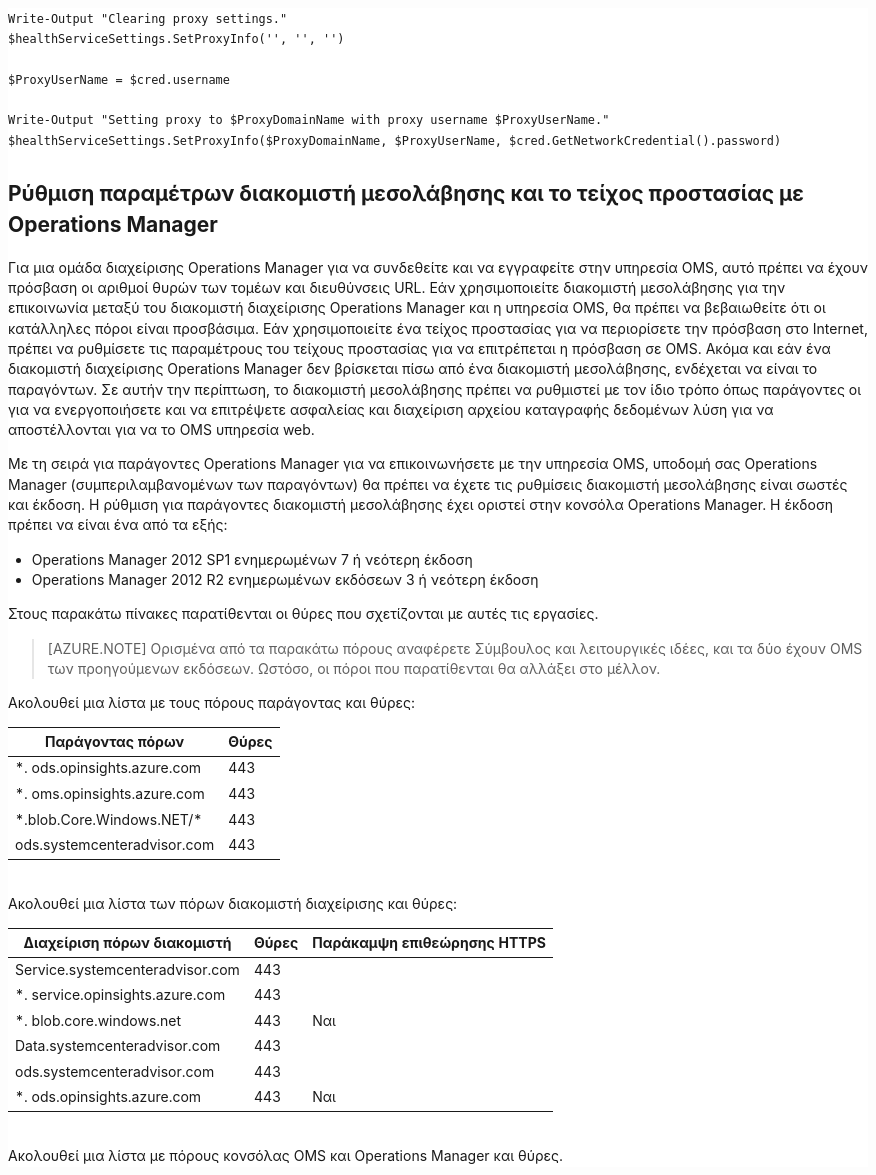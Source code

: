     Write-Output "Clearing proxy settings."
    $healthServiceSettings.SetProxyInfo('', '', '')

    $ProxyUserName = $cred.username

    Write-Output "Setting proxy to $ProxyDomainName with proxy username $ProxyUserName."
    $healthServiceSettings.SetProxyInfo($ProxyDomainName, $ProxyUserName, $cred.GetNetworkCredential().password)
        

## <a name="configure-proxy-and-firewall-settings-with-operations-manager"></a>Ρύθμιση παραμέτρων διακομιστή μεσολάβησης και το τείχος προστασίας με Operations Manager

Για μια ομάδα διαχείρισης Operations Manager για να συνδεθείτε και να εγγραφείτε στην υπηρεσία OMS, αυτό πρέπει να έχουν πρόσβαση οι αριθμοί θυρών των τομέων και διευθύνσεις URL. Εάν χρησιμοποιείτε διακομιστή μεσολάβησης για την επικοινωνία μεταξύ του διακομιστή διαχείρισης Operations Manager και η υπηρεσία OMS, θα πρέπει να βεβαιωθείτε ότι οι κατάλληλες πόροι είναι προσβάσιμα. Εάν χρησιμοποιείτε ένα τείχος προστασίας για να περιορίσετε την πρόσβαση στο Internet, πρέπει να ρυθμίσετε τις παραμέτρους του τείχους προστασίας για να επιτρέπεται η πρόσβαση σε OMS. Ακόμα και εάν ένα διακομιστή διαχείρισης Operations Manager δεν βρίσκεται πίσω από ένα διακομιστή μεσολάβησης, ενδέχεται να είναι το παραγόντων. Σε αυτήν την περίπτωση, το διακομιστή μεσολάβησης πρέπει να ρυθμιστεί με τον ίδιο τρόπο όπως παράγοντες οι για να ενεργοποιήσετε και να επιτρέψετε ασφαλείας και διαχείριση αρχείου καταγραφής δεδομένων λύση για να αποστέλλονται για να το OMS υπηρεσία web.

Με τη σειρά για παράγοντες Operations Manager για να επικοινωνήσετε με την υπηρεσία OMS, υποδομή σας Operations Manager (συμπεριλαμβανομένων των παραγόντων) θα πρέπει να έχετε τις ρυθμίσεις διακομιστή μεσολάβησης είναι σωστές και έκδοση. Η ρύθμιση για παράγοντες διακομιστή μεσολάβησης έχει οριστεί στην κονσόλα Operations Manager. Η έκδοση πρέπει να είναι ένα από τα εξής:

- Operations Manager 2012 SP1 ενημερωμένων 7 ή νεότερη έκδοση
- Operations Manager 2012 R2 ενημερωμένων εκδόσεων 3 ή νεότερη έκδοση


Στους παρακάτω πίνακες παρατίθενται οι θύρες που σχετίζονται με αυτές τις εργασίες.

>[AZURE.NOTE] Ορισμένα από τα παρακάτω πόρους αναφέρετε Σύμβουλος και λειτουργικές ιδέες, και τα δύο έχουν OMS των προηγούμενων εκδόσεων. Ωστόσο, οι πόροι που παρατίθενται θα αλλάξει στο μέλλον.

Ακολουθεί μια λίστα με τους πόρους παράγοντας και θύρες:<br>

|**Παράγοντας πόρων**|**Θύρες**|
|--------------|-----|
|\*. ods.opinsights.azure.com|443|
|\*. oms.opinsights.azure.com|443|
|\*.blob.Core.Windows.NET/\*|443|
|ods.systemcenteradvisor.com|443|
<br>
Ακολουθεί μια λίστα των πόρων διακομιστή διαχείρισης και θύρες:<br>

|**Διαχείριση πόρων διακομιστή**|**Θύρες**|**Παράκαμψη επιθεώρησης HTTPS**|
|--------------|-----|--------------|
|Service.systemcenteradvisor.com|443| |
|\*. service.opinsights.azure.com|443| |
|\*. blob.core.windows.net|443|Ναι| 
|Data.systemcenteradvisor.com|443| | 
|ods.systemcenteradvisor.com|443| | 
|\*. ods.opinsights.azure.com|443|Ναι| 
<br>
Ακολουθεί μια λίστα με πόρους κονσόλας OMS και Operations Manager και θύρες.<br>
